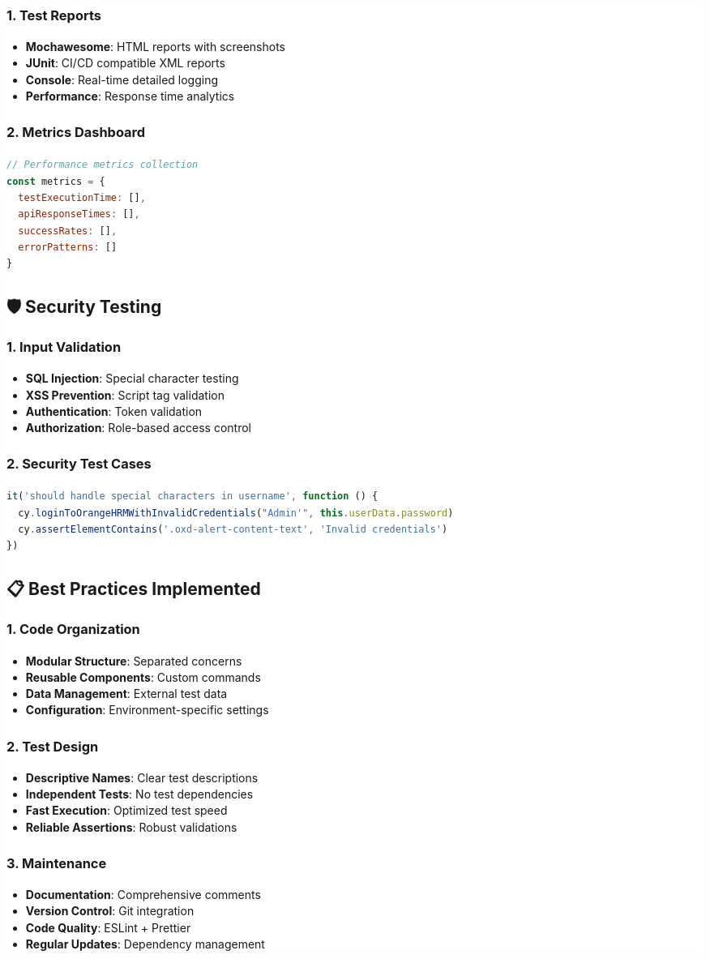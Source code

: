 ### **1. Test Reports**
- **Mochawesome**: HTML reports with screenshots
- **JUnit**: CI/CD compatible XML reports
- **Console**: Real-time detailed logging
- **Performance**: Response time analytics

### **2. Metrics Dashboard**
```javascript
// Performance metrics collection
const metrics = {
  testExecutionTime: [],
  apiResponseTimes: [],
  successRates: [],
  errorPatterns: []
}
```

## 🛡️ Security Testing

### **1. Input Validation**
- **SQL Injection**: Special character testing
- **XSS Prevention**: Script tag validation
- **Authentication**: Token validation
- **Authorization**: Role-based access control

### **2. Security Test Cases**
```javascript
it('should handle special characters in username', function () {
  cy.loginToOrangeHRMWithInvalidCredentials("Admin'", this.userData.password)
  cy.assertElementContains('.oxd-alert-content-text', 'Invalid credentials')
})
```

## 📋 Best Practices Implemented

### **1. Code Organization**
- **Modular Structure**: Separated concerns
- **Reusable Components**: Custom commands
- **Data Management**: External test data
- **Configuration**: Environment-specific settings

### **2. Test Design**
- **Descriptive Names**: Clear test descriptions
- **Independent Tests**: No test dependencies
- **Fast Execution**: Optimized test speed
- **Reliable Assertions**: Robust validations

### **3. Maintenance**
- **Documentation**: Comprehensive comments
- **Version Control**: Git integration
- **Code Quality**: ESLint + Prettier
- **Regular Updates**: Dependency management

